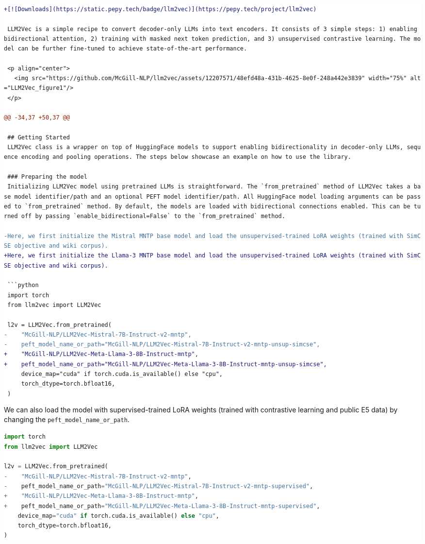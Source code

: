 ```diff
+[![Downloads](https://static.pepy.tech/badge/llm2vec)](https://pepy.tech/project/llm2vec)
 
 LLM2Vec is a simple recipe to convert decoder-only LLMs into text encoders. It consists of 3 simple steps: 1) enabling bidirectional attention, 2) training with masked next token prediction, and 3) unsupervised contrastive learning. The model can be further fine-tuned to achieve state-of-the-art performance.
 
 <p align="center">
   <img src="https://github.com/McGill-NLP/llm2vec/assets/12207571/48efd48a-431b-4625-8e0f-248a442e3839" width="75%" alt="LLM2Vec_figure1"/>
 </p>
 
@@ -34,37 +50,37 @@
 
 ## Getting Started
 LLM2Vec class is a wrapper on top of HuggingFace models to support enabling bidirectionality in decoder-only LLMs, sequence encoding and pooling operations. The steps below showcase an example on how to use the library.
 
 ### Preparing the model
 Initializing LLM2Vec model using pretrained LLMs is straightforward. The `from_pretrained` method of LLM2Vec takes a base model identifier/path and an optional PEFT model identifier/path. All HuggingFace model loading arguments can be passed to `from_pretrained` method. By default, the models are loaded with bidirectional connections enabled. This can be turned off by passing `enable_bidirectional=False` to the `from_pretrained` method.
 
-Here, we first initialize the Mistral MNTP base model and load the unsupervised-trained LoRA weights (trained with SimCSE objective and wiki corpus).
+Here, we first initialize the Llama-3 MNTP base model and load the unsupervised-trained LoRA weights (trained with SimCSE objective and wiki corpus).
 
 ```python
 import torch
 from llm2vec import LLM2Vec
 
 l2v = LLM2Vec.from_pretrained(
-    "McGill-NLP/LLM2Vec-Mistral-7B-Instruct-v2-mntp",
-    peft_model_name_or_path="McGill-NLP/LLM2Vec-Mistral-7B-Instruct-v2-mntp-unsup-simcse",
+    "McGill-NLP/LLM2Vec-Meta-Llama-3-8B-Instruct-mntp",
+    peft_model_name_or_path="McGill-NLP/LLM2Vec-Meta-Llama-3-8B-Instruct-mntp-unsup-simcse",
     device_map="cuda" if torch.cuda.is_available() else "cpu",
     torch_dtype=torch.bfloat16,
 )
 ```
 
 We can also load the model with supervised-trained LoRA weights (trained with contrastive learning and public E5 data) by changing the `peft_model_name_or_path`.
 
 ```python
 import torch
 from llm2vec import LLM2Vec
 
 l2v = LLM2Vec.from_pretrained(
-    "McGill-NLP/LLM2Vec-Mistral-7B-Instruct-v2-mntp",
-    peft_model_name_or_path="McGill-NLP/LLM2Vec-Mistral-7B-Instruct-v2-mntp-supervised",
+    "McGill-NLP/LLM2Vec-Meta-Llama-3-8B-Instruct-mntp",
+    peft_model_name_or_path="McGill-NLP/LLM2Vec-Meta-Llama-3-8B-Instruct-mntp-supervised",
     device_map="cuda" if torch.cuda.is_available() else "cpu",
     torch_dtype=torch.bfloat16,
 )
 ```
 